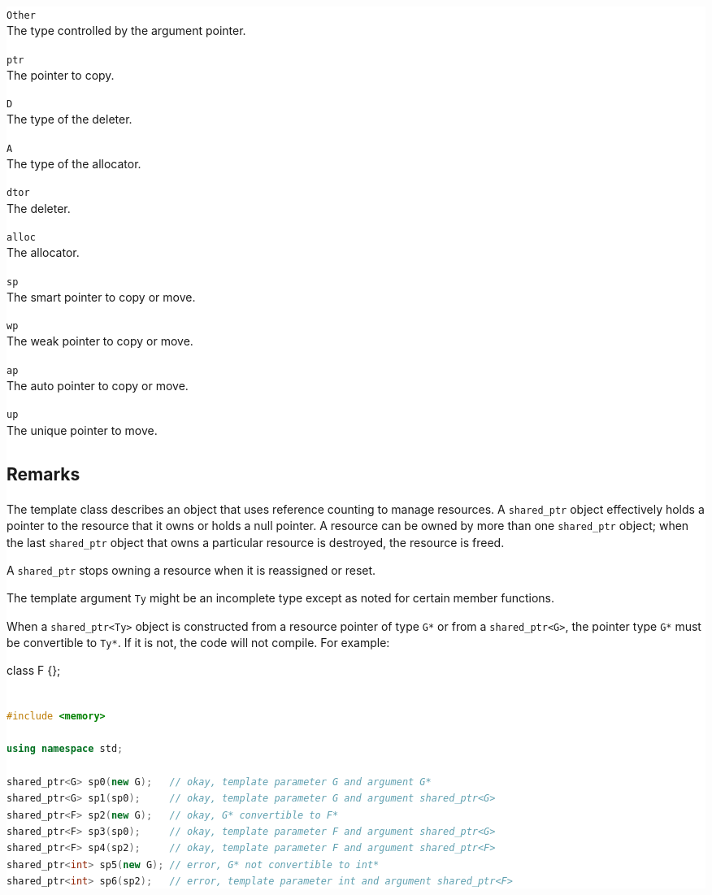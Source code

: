  `Other`  
 The type controlled by the argument pointer.  
  
 `ptr`  
 The pointer to copy.  
  
 `D`  
 The type of the deleter.  
  
 `A`  
 The type of the allocator.  
  
 `dtor`  
 The deleter.  
  
 `alloc`  
 The allocator.  
  
 `sp`  
 The smart pointer to copy or move.  
  
 `wp`  
 The weak pointer to copy or move.  
  
 `ap`  
 The auto pointer to copy or move.  
  
 `up`  
 The unique pointer to move.  
  
## Remarks  
 The template class describes an object that uses reference counting to manage resources. A `shared_ptr` object effectively holds a pointer to the resource that it owns or holds a null pointer. A resource can be owned by more than one `shared_ptr` object; when the last `shared_ptr` object that owns a particular resource is destroyed, the resource is freed.  
  
 A `shared_ptr` stops owning a resource when it is reassigned or reset.  
  
 The template argument `Ty` might be an incomplete type except as noted for certain member functions.  
  
 When a `shared_ptr<Ty>` object is constructed from a resource pointer of type `G*` or from a `shared_ptr<G>`, the pointer type `G*` must be convertible to `Ty*`. If it is not, the code will not compile. For example:  
  
class F {};  
  
```cpp  
  
#include <memory>  
  
using namespace std;  
  
shared_ptr<G> sp0(new G);   // okay, template parameter G and argument G*  
shared_ptr<G> sp1(sp0);     // okay, template parameter G and argument shared_ptr<G>  
shared_ptr<F> sp2(new G);   // okay, G* convertible to F*  
shared_ptr<F> sp3(sp0);     // okay, template parameter F and argument shared_ptr<G>  
shared_ptr<F> sp4(sp2);     // okay, template parameter F and argument shared_ptr<F>  
shared_ptr<int> sp5(new G); // error, G* not convertible to int*  
shared_ptr<int> sp6(sp2);   // error, template parameter int and argument shared_ptr<F>  
```  
  